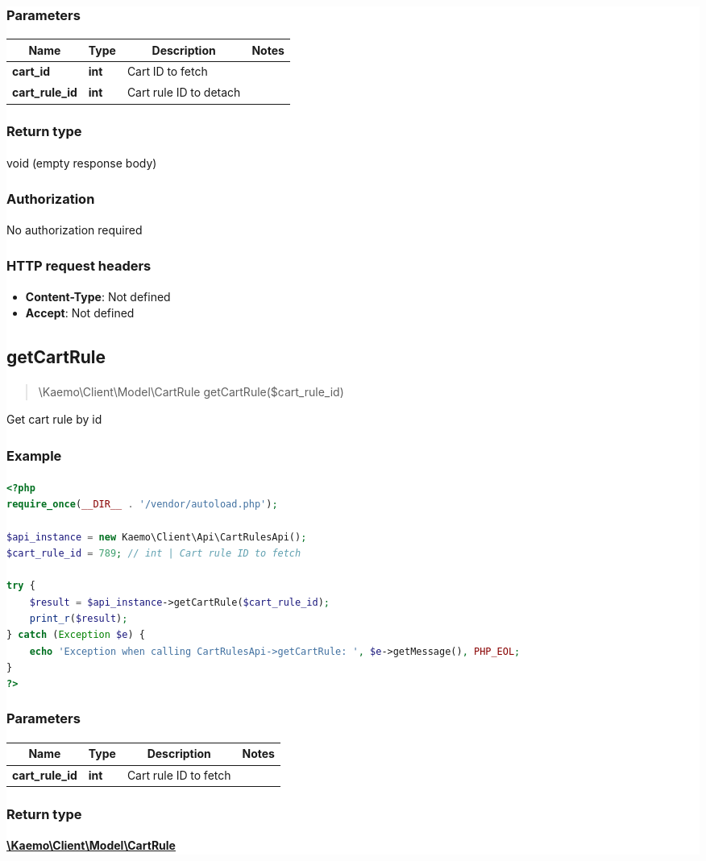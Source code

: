 ### Parameters

Name | Type | Description  | Notes
------------- | ------------- | ------------- | -------------
 **cart_id** | **int**| Cart ID to fetch |
 **cart_rule_id** | **int**| Cart rule ID to detach |

### Return type

void (empty response body)

### Authorization

No authorization required

### HTTP request headers

 - **Content-Type**: Not defined
 - **Accept**: Not defined

## **getCartRule**
> \Kaemo\Client\Model\CartRule getCartRule($cart_rule_id)



Get cart rule by id

### Example
```php
<?php
require_once(__DIR__ . '/vendor/autoload.php');

$api_instance = new Kaemo\Client\Api\CartRulesApi();
$cart_rule_id = 789; // int | Cart rule ID to fetch

try {
    $result = $api_instance->getCartRule($cart_rule_id);
    print_r($result);
} catch (Exception $e) {
    echo 'Exception when calling CartRulesApi->getCartRule: ', $e->getMessage(), PHP_EOL;
}
?>
```

### Parameters

Name | Type | Description  | Notes
------------- | ------------- | ------------- | -------------
 **cart_rule_id** | **int**| Cart rule ID to fetch |

### Return type

[**\Kaemo\Client\Model\CartRule**](#CartRule)
